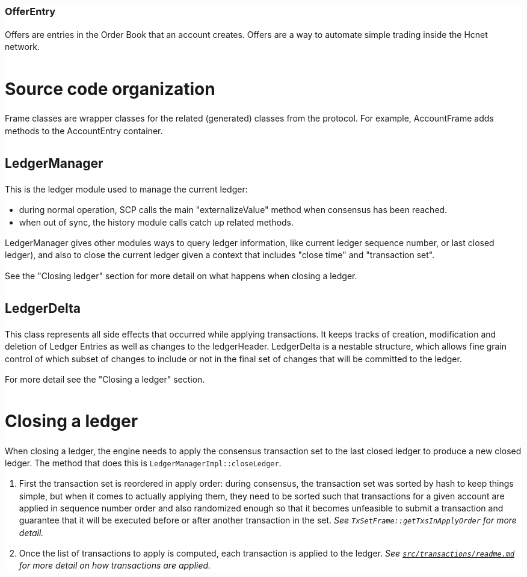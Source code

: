 ### OfferEntry
Offers are entries in the Order Book that an account creates.
Offers are a way to automate simple trading inside the Hcnet network.

# Source code organization

Frame classes are wrapper classes for the related (generated) classes
from the protocol. For example, AccountFrame adds methods to the
AccountEntry container.

## LedgerManager
This is the ledger module used to manage the current ledger:
* during normal operation, SCP calls the main "externalizeValue" method
    when consensus has been reached.
* when out of sync, the history module calls catch up related methods.

LedgerManager gives other modules ways to query ledger information, like
current ledger sequence number, or last closed ledger), and also to
close the current ledger given a context that includes "close time" and
"transaction set".

See the "Closing ledger" section for more detail on what happens when
closing a ledger.

## LedgerDelta
This class represents all side effects that occurred while applying transactions.
It keeps tracks of creation, modification and deletion of Ledger Entries as
well as changes to the ledgerHeader.
LedgerDelta is a nestable structure, which allows fine grain control of which
subset of changes to include or not in the final set of changes that will be
committed to the ledger.

For more detail see the "Closing a ledger" section.

# Closing a ledger

When closing a ledger, the engine needs to apply the consensus transaction set
to the last closed ledger to produce a new closed ledger.
The method that does this is `LedgerManagerImpl::closeLedger`.

1. First the transaction set is reordered in apply order:
during consensus, the transaction set was sorted by hash to keep things simple,
but when it comes to actually applying them, they need to be sorted such that
transactions for a given account are applied in sequence number order and also
randomized enough so that it becomes unfeasible to submit a transaction and
guarantee that it will be executed before or after another transaction in the set.
_See `TxSetFrame::getTxsInApplyOrder` for more detail._

2. Once the list of transactions to apply is computed, each transaction is
applied to the ledger.
_See [`src/transactions/readme.md`](../transactions/readme.md) for more detail
on how transactions are applied._
